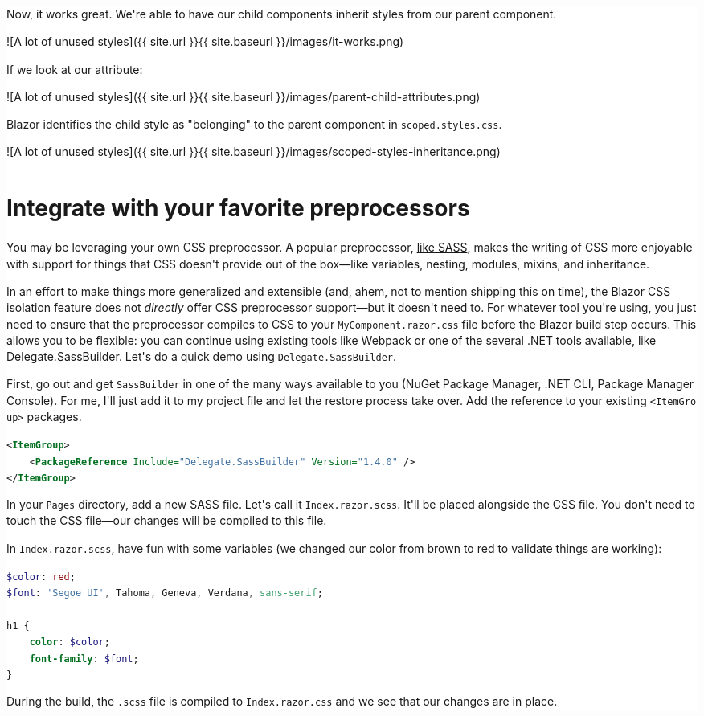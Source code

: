 Now, it works great. We're able to have our child components inherit styles from our parent component.

![A lot of unused styles]({{ site.url }}{{ site.baseurl }}/images/it-works.png)

If we look at our attribute:

![A lot of unused styles]({{ site.url }}{{ site.baseurl }}/images/parent-child-attributes.png)

Blazor identifies the child style as "belonging" to the parent component in `scoped.styles.css`.

![A lot of unused styles]({{ site.url }}{{ site.baseurl }}/images/scoped-styles-inheritance.png)

# Integrate with your favorite preprocessors

You may be leveraging your own CSS preprocessor. A popular preprocessor, [like SASS](https://sass-lang.com/guide), makes the writing of CSS more enjoyable with support for things that CSS doesn't provide out of the box—like variables, nesting, modules, mixins, and inheritance.

In an effort to make things more generalized and extensible (and, ahem, not to mention shipping this on time), the Blazor CSS isolation feature does not *directly* offer CSS preprocessor support—but it doesn't need to. For whatever tool you're using, you just need to ensure that the preprocessor compiles to CSS to your `MyComponent.razor.css` file before the Blazor build step occurs. This allows you to be flexible: you can continue using existing tools like Webpack or one of the several .NET tools available, [like Delegate.SassBuilder](https://www.nuget.org/packages/Delegate.SassBuilder). Let's do a quick demo using `Delegate.SassBuilder`.

First, go out and get `SassBuilder` in one of the many ways available to you (NuGet Package Manager, .NET CLI, Package Manager Console). For me, I'll just add it to my project file and let the restore process take over. Add the reference to your existing `<ItemGroup>` packages.

```xml
<ItemGroup>
    <PackageReference Include="Delegate.SassBuilder" Version="1.4.0" />
</ItemGroup>
```

In your `Pages` directory, add a new SASS file. Let's call it `Index.razor.scss`. It'll be placed alongside the CSS file. You don't need to touch the CSS file—our changes will be compiled to this file.

In `Index.razor.scss`, have fun with some variables (we changed our color from brown to red to validate things are working):

```sass
$color: red;
$font: 'Segoe UI', Tahoma, Geneva, Verdana, sans-serif;

h1 {
    color: $color;
    font-family: $font;
}
```

During the build, the `.scss` file is compiled to `Index.razor.css` and we see that our changes are in place.

